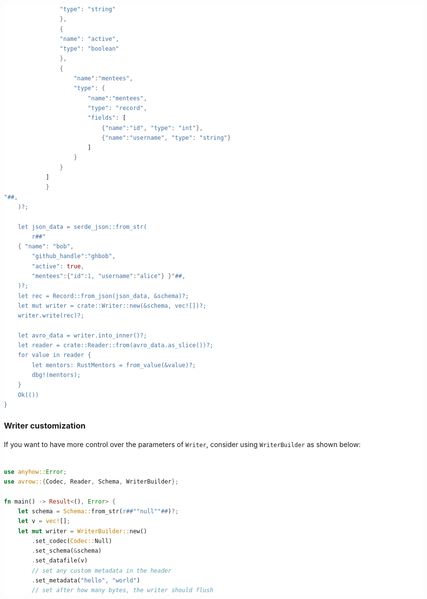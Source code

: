 ```rust
                "type": "string"
                },
                {
                "name": "active",
                "type": "boolean"
                },
                {
                    "name":"mentees",
                    "type": {
                        "name":"mentees",
                        "type": "record",
                        "fields": [
                            {"name":"id", "type": "int"},
                            {"name":"username", "type": "string"}
                        ]
                    }
                }
            ]
            }
"##,
    )?;

    let json_data = serde_json::from_str(
        r##"
    { "name": "bob",
        "github_handle":"ghbob",
        "active": true,
        "mentees":{"id":1, "username":"alice"} }"##,
    )?;
    let rec = Record::from_json(json_data, &schema)?;
    let mut writer = crate::Writer::new(&schema, vec![])?;
    writer.write(rec)?;

    let avro_data = writer.into_inner()?;
    let reader = crate::Reader::from(avro_data.as_slice())?;
    for value in reader {
        let mentors: RustMentors = from_value(&value)?;
        dbg!(mentors);
    }
    Ok(())
}

```

### Writer customization

If you want to have more control over the parameters of `Writer`, consider using `WriterBuilder` as shown below:

```rust

use anyhow::Error;
use avrow::{Codec, Reader, Schema, WriterBuilder};

fn main() -> Result<(), Error> {
    let schema = Schema::from_str(r##""null""##)?;
    let v = vec![];
    let mut writer = WriterBuilder::new()
        .set_codec(Codec::Null)
        .set_schema(&schema)
        .set_datafile(v)
        // set any custom metadata in the header
        .set_metadata("hello", "world")
        // set after how many bytes, the writer should flush
```